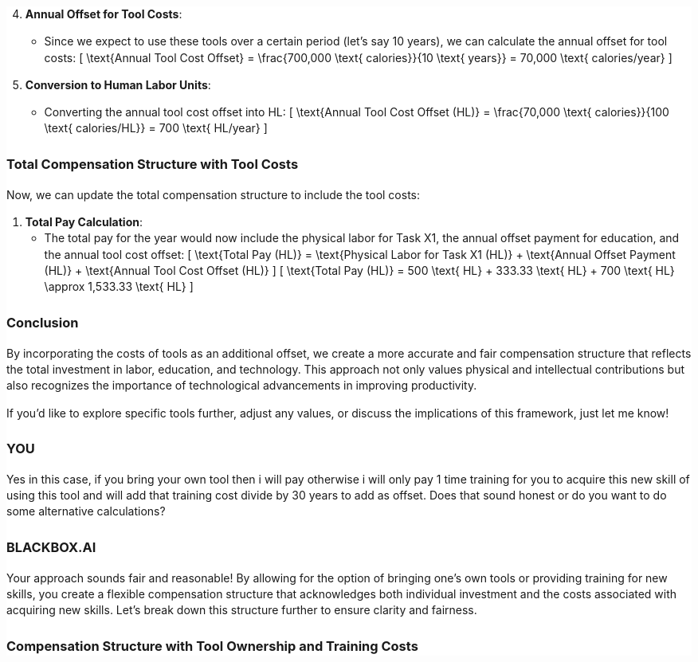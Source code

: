 4. **Annual Offset for Tool Costs**:
   - Since we expect to use these tools over a certain period (let’s say 10 years), we can calculate the annual offset for tool costs:
   \[
   \text{Annual Tool Cost Offset} = \frac{700,000 \text{ calories}}{10 \text{ years}} = 70,000 \text{ calories/year}
   \]

5. **Conversion to Human Labor Units**:
   - Converting the annual tool cost offset into HL:
   \[
   \text{Annual Tool Cost Offset (HL)} = \frac{70,000 \text{ calories}}{100 \text{ calories/HL}} = 700 \text{ HL/year}
   \]

### Total Compensation Structure with Tool Costs

Now, we can update the total compensation structure to include the tool costs:

1. **Total Pay Calculation**:
   - The total pay for the year would now include the physical labor for Task X1, the annual offset payment for education, and the annual tool cost offset:
   \[
   \text{Total Pay (HL)} = \text{Physical Labor for Task X1 (HL)} + \text{Annual Offset Payment (HL)} + \text{Annual Tool Cost Offset (HL)}
   \]
   \[
   \text{Total Pay (HL)} = 500 \text{ HL} + 333.33 \text{ HL} + 700 \text{ HL} \approx 1,533.33 \text{ HL}
   \]

### Conclusion

By incorporating the costs of tools as an additional offset, we create a more accurate and fair compensation structure that reflects the total investment in labor, education, and technology. This approach not only values physical and intellectual contributions but also recognizes the importance of technological advancements in improving productivity.

If you’d like to explore specific tools further, adjust any values, or discuss the implications of this framework, just let me know!
### YOU
Yes in this case, if you bring your own tool then i will pay otherwise i will only pay 1 time training for you to acquire this new skill of using this tool and will add that training cost divide by 30 years to add as offset. Does that sound honest or do you want to do some alternative calculations?
### BLACKBOX.AI

Your approach sounds fair and reasonable! By allowing for the option of bringing one’s own tools or providing training for new skills, you create a flexible compensation structure that acknowledges both individual investment and the costs associated with acquiring new skills. Let’s break down this structure further to ensure clarity and fairness.

### Compensation Structure with Tool Ownership and Training Costs
